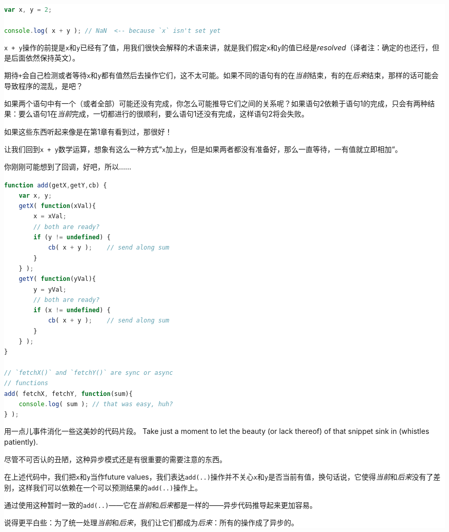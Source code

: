 ```js
var x, y = 2;

console.log( x + y ); // NaN  <-- because `x` isn't set yet
```

`x + y`操作的前提是`x`和`y`已经有了值，用我们很快会解释的术语来讲，就是我们假定`x`和`y`的值已经是*resolved*（译者注：确定的也还行，但是后面依然保持英文）。

期待`+`会自己检测或者等待`x`和`y`都有值然后去操作它们，这不太可能。如果不同的语句有的在*当前*结束，有的在*后来*结束，那样的话可能会导致程序的混乱，是吧？

如果两个语句中有一个（或者全部）可能还没有完成，你怎么可能推导它们之间的关系呢？如果语句2依赖于语句1的完成，只会有两种结果：要么语句1在*当前*完成，一切都进行的很顺利，要么语句1还没有完成，这样语句2将会失败。

如果这些东西听起来像是在第1章有看到过，那很好！

让我们回到`x + y`数学运算，想象有这么一种方式“`x`加上`y`，但是如果两者都没有准备好，那么一直等待，一有值就立即相加“。

你刚刚可能想到了回调，好吧，所以……

```js
function add(getX,getY,cb) {
	var x, y;
	getX( function(xVal){
		x = xVal;
		// both are ready?
		if (y != undefined) {
			cb( x + y );	// send along sum
		}
	} );
	getY( function(yVal){
		y = yVal;
		// both are ready?
		if (x != undefined) {
			cb( x + y );	// send along sum
		}
	} );
}

// `fetchX()` and `fetchY()` are sync or async
// functions
add( fetchX, fetchY, function(sum){
	console.log( sum ); // that was easy, huh?
} );
```

用一点儿事件消化一些这美妙的代码片段。
Take just a moment to let the beauty (or lack thereof) of that snippet sink in (whistles patiently).

尽管不可否认的丑陋，这种异步模式还是有很重要的需要注意的东西。

在上述代码中，我们把`x`和`y`当作future values，我们表达`add(..)`操作并不关心`x`和`y`是否当前有值，换句话说，它使得*当前*和*后来*没有了差别，这样我们可以依赖在一个可以预测结果的`add(..)`操作上。

通过使用这种暂时一致的`add(..)`——它在*当前*和*后来*都是一样的——异步代码推导起来更加容易。

说得更平白些：为了统一处理*当前*和*后来*，我们让它们都成为*后来*：所有的操作成了异步的。
